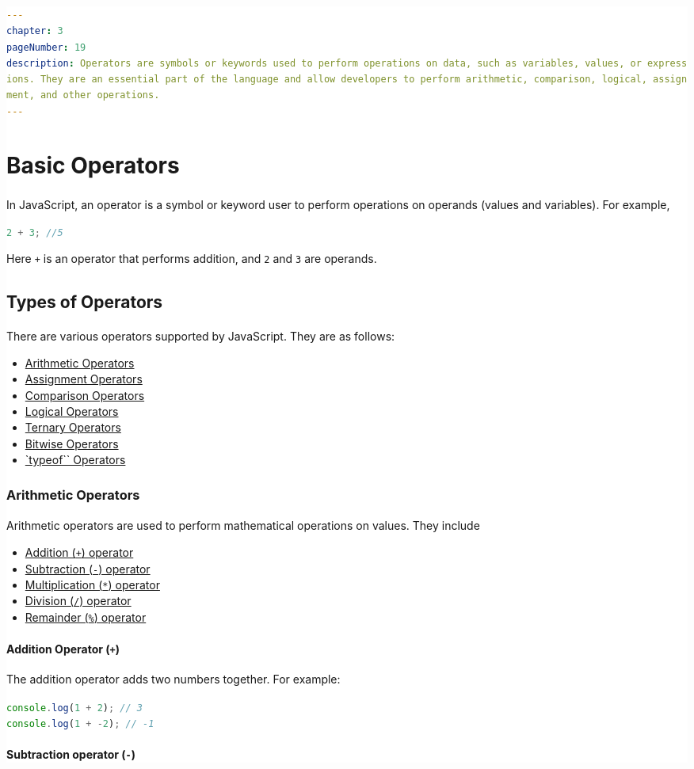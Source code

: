 ```yaml
---
chapter: 3
pageNumber: 19
description: Operators are symbols or keywords used to perform operations on data, such as variables, values, or expressions. They are an essential part of the language and allow developers to perform arithmetic, comparison, logical, assignment, and other operations.
---
```


# Basic Operators

In JavaScript, an operator is a symbol or keyword user to perform operations on operands (values and variables). For example,

```javascript
2 + 3; //5
```

Here `+` is an operator that performs addition, and `2` and `3` are operands.

## Types of Operators

There are various operators supported by JavaScript. They are as follows:

- [Arithmetic Operators](#arithmetic-operators)
- [Assignment Operators](#assignment-operators)
- [Comparison Operators](#Comparison-operators)
- [Logical Operators](#logical-operators)
- [Ternary Operators](#ternary-operators)
- [Bitwise Operators](#bitwise-operators)
- [`typeof`` Operators](#typeof-operators)

### Arithmetic Operators

Arithmetic operators are used to perform mathematical operations on values. They include

- [Addition (`+`) operator](#addition-operator)
- [Subtraction (`-`) operator](#subtraction-operator)
- [Multiplication (`*`) operator](#multiplication-operator)
- [Division (`/`) operator ](#multiplication-operator)
- [Remainder (`%`) operator](#remainder-operator)

#### Addition Operator (`+`)

The addition operator adds two numbers together. For example:

```javascript
console.log(1 + 2); // 3
console.log(1 + -2); // -1
```

#### Subtraction operator (`-`)
